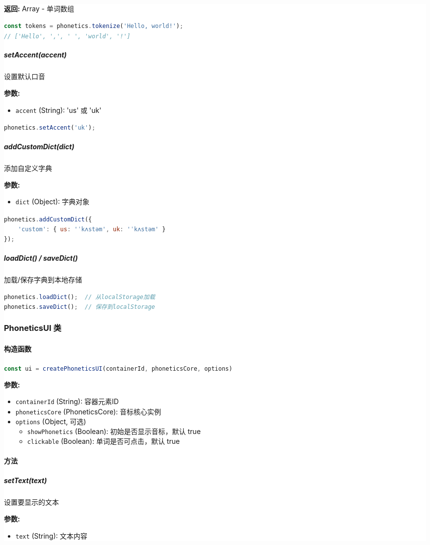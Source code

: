 **返回:** Array - 单词数组

```javascript
const tokens = phonetics.tokenize('Hello, world!'); 
// ['Hello', ',', ' ', 'world', '!']
```

##### setAccent(accent)
设置默认口音

**参数:**
- `accent` (String): 'us' 或 'uk'

```javascript
phonetics.setAccent('uk');
```

##### addCustomDict(dict)
添加自定义字典

**参数:**
- `dict` (Object): 字典对象

```javascript
phonetics.addCustomDict({
    'custom': { us: 'ˈkʌstəm', uk: 'ˈkʌstəm' }
});
```

##### loadDict() / saveDict()
加载/保存字典到本地存储

```javascript
phonetics.loadDict();  // 从localStorage加载
phonetics.saveDict();  // 保存到localStorage
```

### PhoneticsUI 类

#### 构造函数
```javascript
const ui = createPhoneticsUI(containerId, phoneticsCore, options)
```

**参数:**
- `containerId` (String): 容器元素ID
- `phoneticsCore` (PhoneticsCore): 音标核心实例
- `options` (Object, 可选)
  - `showPhonetics` (Boolean): 初始是否显示音标，默认 true
  - `clickable` (Boolean): 单词是否可点击，默认 true

#### 方法

##### setText(text)
设置要显示的文本

**参数:**
- `text` (String): 文本内容
